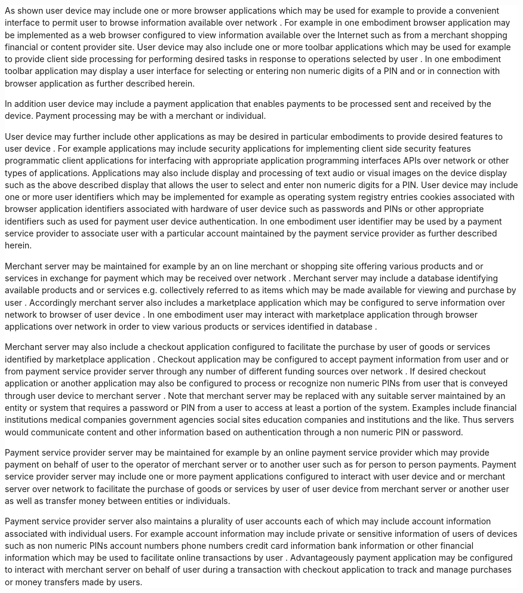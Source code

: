 As shown user device may include one or more browser applications which may be used for example to provide a convenient interface to permit user to browse information available over network . For example in one embodiment browser application may be implemented as a web browser configured to view information available over the Internet such as from a merchant shopping financial or content provider site. User device may also include one or more toolbar applications which may be used for example to provide client side processing for performing desired tasks in response to operations selected by user . In one embodiment toolbar application may display a user interface for selecting or entering non numeric digits of a PIN and or in connection with browser application as further described herein.

In addition user device may include a payment application that enables payments to be processed sent and received by the device. Payment processing may be with a merchant or individual.

User device may further include other applications as may be desired in particular embodiments to provide desired features to user device . For example applications may include security applications for implementing client side security features programmatic client applications for interfacing with appropriate application programming interfaces APIs over network or other types of applications. Applications may also include display and processing of text audio or visual images on the device display such as the above described display that allows the user to select and enter non numeric digits for a PIN. User device may include one or more user identifiers which may be implemented for example as operating system registry entries cookies associated with browser application identifiers associated with hardware of user device such as passwords and PINs or other appropriate identifiers such as used for payment user device authentication. In one embodiment user identifier may be used by a payment service provider to associate user with a particular account maintained by the payment service provider as further described herein.

Merchant server may be maintained for example by an on line merchant or shopping site offering various products and or services in exchange for payment which may be received over network . Merchant server may include a database identifying available products and or services e.g. collectively referred to as items which may be made available for viewing and purchase by user . Accordingly merchant server also includes a marketplace application which may be configured to serve information over network to browser of user device . In one embodiment user may interact with marketplace application through browser applications over network in order to view various products or services identified in database .

Merchant server may also include a checkout application configured to facilitate the purchase by user of goods or services identified by marketplace application . Checkout application may be configured to accept payment information from user and or from payment service provider server through any number of different funding sources over network . If desired checkout application or another application may also be configured to process or recognize non numeric PINs from user that is conveyed through user device to merchant server . Note that merchant server may be replaced with any suitable server maintained by an entity or system that requires a password or PIN from a user to access at least a portion of the system. Examples include financial institutions medical companies government agencies social sites education companies and institutions and the like. Thus servers would communicate content and other information based on authentication through a non numeric PIN or password.

Payment service provider server may be maintained for example by an online payment service provider which may provide payment on behalf of user to the operator of merchant server or to another user such as for person to person payments. Payment service provider server may include one or more payment applications configured to interact with user device and or merchant server over network to facilitate the purchase of goods or services by user of user device from merchant server or another user as well as transfer money between entities or individuals.

Payment service provider server also maintains a plurality of user accounts each of which may include account information associated with individual users. For example account information may include private or sensitive information of users of devices such as non numeric PINs account numbers phone numbers credit card information bank information or other financial information which may be used to facilitate online transactions by user . Advantageously payment application may be configured to interact with merchant server on behalf of user during a transaction with checkout application to track and manage purchases or money transfers made by users.

